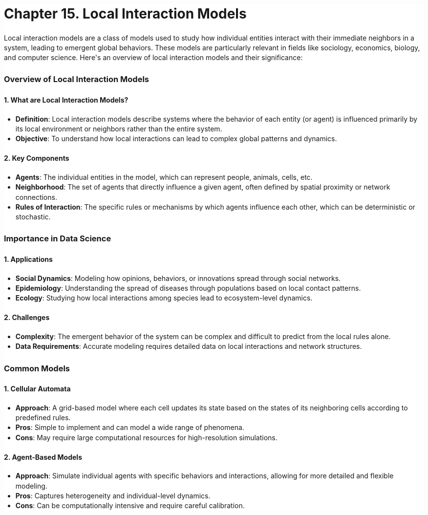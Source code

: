 # Chapter 15. Local Interaction Models

Local interaction models are a class of models used to study how individual entities interact with their immediate neighbors in a system, leading to emergent global behaviors. These models are particularly relevant in fields like sociology, economics, biology, and computer science. Here's an overview of local interaction models and their significance:

### Overview of Local Interaction Models

#### 1. What are Local Interaction Models?
- **Definition**: Local interaction models describe systems where the behavior of each entity (or agent) is influenced primarily by its local environment or neighbors rather than the entire system.
- **Objective**: To understand how local interactions can lead to complex global patterns and dynamics.

#### 2. Key Components
- **Agents**: The individual entities in the model, which can represent people, animals, cells, etc.
- **Neighborhood**: The set of agents that directly influence a given agent, often defined by spatial proximity or network connections.
- **Rules of Interaction**: The specific rules or mechanisms by which agents influence each other, which can be deterministic or stochastic.

### Importance in Data Science

#### 1. Applications
- **Social Dynamics**: Modeling how opinions, behaviors, or innovations spread through social networks.
- **Epidemiology**: Understanding the spread of diseases through populations based on local contact patterns.
- **Ecology**: Studying how local interactions among species lead to ecosystem-level dynamics.

#### 2. Challenges
- **Complexity**: The emergent behavior of the system can be complex and difficult to predict from the local rules alone.
- **Data Requirements**: Accurate modeling requires detailed data on local interactions and network structures.

### Common Models

#### 1. Cellular Automata
- **Approach**: A grid-based model where each cell updates its state based on the states of its neighboring cells according to predefined rules.
- **Pros**: Simple to implement and can model a wide range of phenomena.
- **Cons**: May require large computational resources for high-resolution simulations.

#### 2. Agent-Based Models
- **Approach**: Simulate individual agents with specific behaviors and interactions, allowing for more detailed and flexible modeling.
- **Pros**: Captures heterogeneity and individual-level dynamics.
- **Cons**: Can be computationally intensive and require careful calibration.
